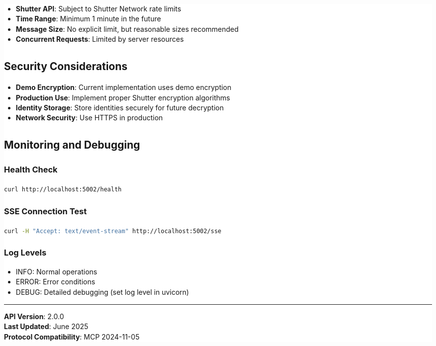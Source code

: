 - **Shutter API**: Subject to Shutter Network rate limits
- **Time Range**: Minimum 1 minute in the future
- **Message Size**: No explicit limit, but reasonable sizes recommended
- **Concurrent Requests**: Limited by server resources

## Security Considerations

- **Demo Encryption**: Current implementation uses demo encryption
- **Production Use**: Implement proper Shutter encryption algorithms
- **Identity Storage**: Store identities securely for future decryption
- **Network Security**: Use HTTPS in production

## Monitoring and Debugging

### Health Check
```bash
curl http://localhost:5002/health
```

### SSE Connection Test
```bash
curl -H "Accept: text/event-stream" http://localhost:5002/sse
```

### Log Levels
- INFO: Normal operations
- ERROR: Error conditions
- DEBUG: Detailed debugging (set log level in uvicorn)

---

**API Version**: 2.0.0  
**Last Updated**: June 2025  
**Protocol Compatibility**: MCP 2024-11-05

